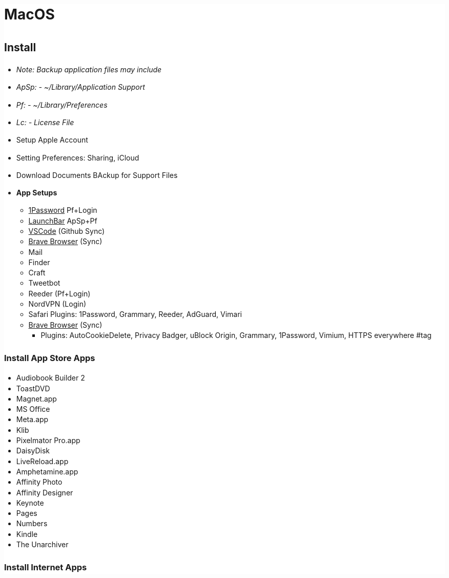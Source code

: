 # MacOS

## Install

- _Note: Backup application files may include_
- _ApSp: - ~/Library/Application Support_
- _Pf: - ~/Library/Preferences_
- _Lc: - License File_

- Setup Apple Account
- Setting Preferences: Sharing, iCloud
- Download Documents BAckup for Support Files
- **App Setups**
  - [1Password](https://1password.com/) Pf+Login
  - [LaunchBar](http://www.obdev.com/products/launchbar/) ApSp+Pf
  - [VSCode](https://code.visualstudio.com) (Github Sync)
  - [Brave Browser](https://brave.com/) (Sync)
  - Mail
  - Finder
  - Craft
  - Tweetbot
  - Reeder (Pf+Login)
  - NordVPN (Login)
  - Safari Plugins: 1Password, Grammary, Reeder, AdGuard, Vimari
  - [Brave Browser](https://brave.com/) (Sync)
    - Plugins: AutoCookieDelete, Privacy Badger, uBlock Origin, Grammary, 1Password, Vimium, HTTPS everywhere #tag

### Install App Store Apps

- Audiobook Builder 2
- ToastDVD
- Magnet.app
- MS Office
- Meta.app
- Klib
- Pixelmator Pro.app
- DaisyDisk
- LiveReload.app
- Amphetamine.app
- Affinity Photo
- Affinity Designer
- Keynote
- Pages
- Numbers
- Kindle
- The Unarchiver

### Install Internet Apps
